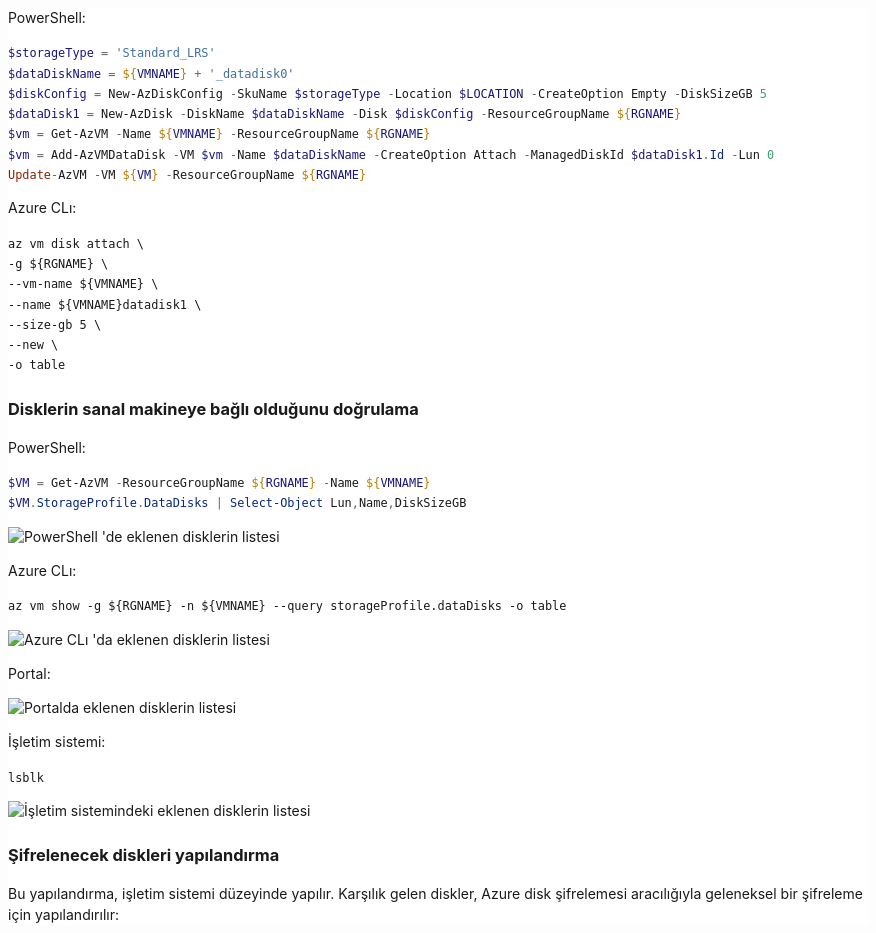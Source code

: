 PowerShell:

```powershell
$storageType = 'Standard_LRS'
$dataDiskName = ${VMNAME} + '_datadisk0'
$diskConfig = New-AzDiskConfig -SkuName $storageType -Location $LOCATION -CreateOption Empty -DiskSizeGB 5
$dataDisk1 = New-AzDisk -DiskName $dataDiskName -Disk $diskConfig -ResourceGroupName ${RGNAME}
$vm = Get-AzVM -Name ${VMNAME} -ResourceGroupName ${RGNAME} 
$vm = Add-AzVMDataDisk -VM $vm -Name $dataDiskName -CreateOption Attach -ManagedDiskId $dataDisk1.Id -Lun 0
Update-AzVM -VM ${VM} -ResourceGroupName ${RGNAME}
```

Azure CLı:

```azurecli
az vm disk attach \
-g ${RGNAME} \
--vm-name ${VMNAME} \
--name ${VMNAME}datadisk1 \
--size-gb 5 \
--new \
-o table
```

### <a name="verify-that-the-disks-are-attached-to-the-vm"></a>Disklerin sanal makineye bağlı olduğunu doğrulama
PowerShell:
```powershell
$VM = Get-AzVM -ResourceGroupName ${RGNAME} -Name ${VMNAME}
$VM.StorageProfile.DataDisks | Select-Object Lun,Name,DiskSizeGB
```
![PowerShell 'de eklenen disklerin listesi](./media/disk-encryption/lvm-raid-on-crypt/001-lvm-raid-check-disks-powershell.png)

Azure CLı:

```azurecli
az vm show -g ${RGNAME} -n ${VMNAME} --query storageProfile.dataDisks -o table
```
![Azure CLı 'da eklenen disklerin listesi](./media/disk-encryption/lvm-raid-on-crypt/002-lvm-raid-check-disks-cli.png)

Portal:

![Portalda eklenen disklerin listesi](./media/disk-encryption/lvm-raid-on-crypt/003-lvm-raid-check-disks-portal.png)

İşletim sistemi:

```bash
lsblk 
```
![İşletim sistemindeki eklenen disklerin listesi](./media/disk-encryption/lvm-raid-on-crypt/004-lvm-raid-check-disks-os.png)

### <a name="configure-the-disks-to-be-encrypted"></a>Şifrelenecek diskleri yapılandırma
Bu yapılandırma, işletim sistemi düzeyinde yapılır. Karşılık gelen diskler, Azure disk şifrelemesi aracılığıyla geleneksel bir şifreleme için yapılandırılır:
